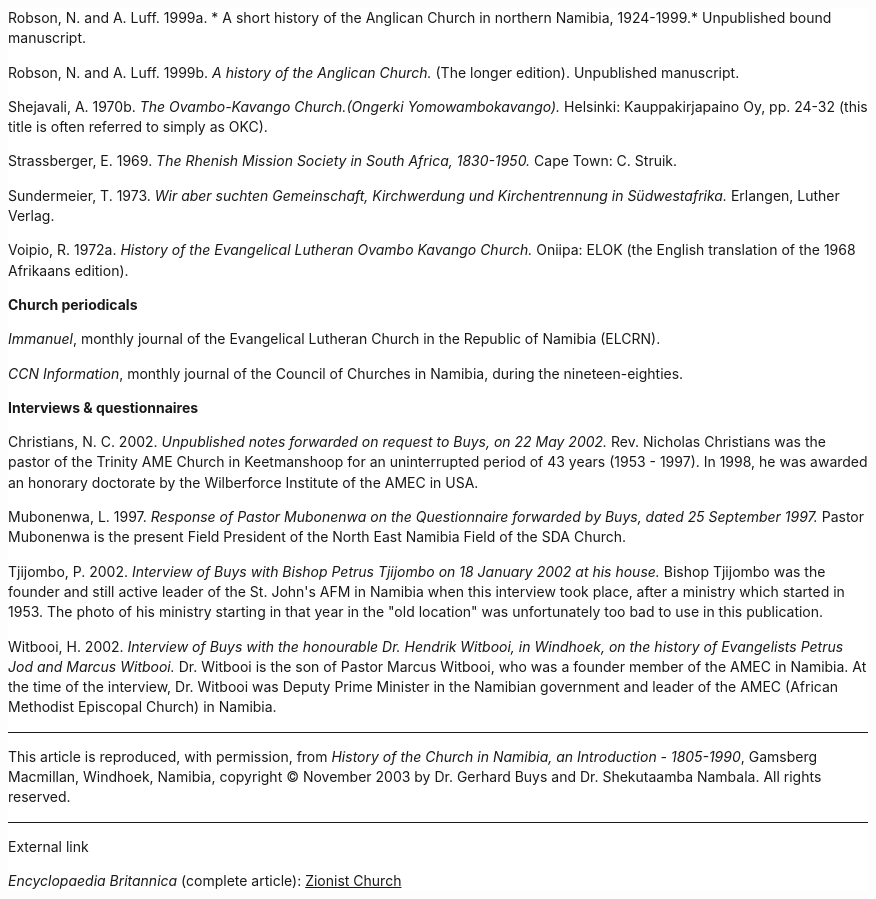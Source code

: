 Robson, N. and A. Luff. 1999a.  * A short history of the Anglican Church in northern Namibia, 1924-1999.*  Unpublished bound manuscript.

Robson, N. and A. Luff. 1999b.  *A history of the Anglican Church.*  (The longer edition).  Unpublished manuscript.

Shejavali, A. 1970b.  *The Ovambo-Kavango Church.(Ongerki Yomowambokavango).* Helsinki:
Kauppakirjapaino Oy, pp. 24-32 (this title is often referred to simply as OKC).

Strassberger, E. 1969. *The Rhenish Mission Society in South Africa, 1830-1950.* Cape Town: C. Struik.

Sundermeier, T. 1973. *Wir aber suchten Gemeinschaft, Kirchwerdung und Kirchentrennung in Südwestafrika.* Erlangen, Luther Verlag.

Voipio, R. 1972a. *History of the Evangelical Lutheran Ovambo Kavango Church.* Oniipa: ELOK (the
English translation of the 1968 Afrikaans edition).

**Church periodicals**

*Immanuel*, monthly journal of the Evangelical Lutheran Church in the Republic of Namibia (ELCRN).

*CCN Information*, monthly journal of the Council of Churches in Namibia, during the nineteen-eighties.

**Interviews & questionnaires**

Christians, N. C. 2002.  *Unpublished notes forwarded on request to Buys, on 22 May 2002.*  Rev. Nicholas Christians was the pastor of the Trinity AME Church in Keetmanshoop for an uninterrupted period of 43 years (1953 - 1997).  In 1998, he was awarded an honorary doctorate by the Wilberforce Institute of the AMEC in USA.

Mubonenwa, L. 1997. *Response of Pastor Mubonenwa on the Questionnaire forwarded by Buys, dated 25 September 1997.* Pastor Mubonenwa is the present Field President of the North East Namibia Field of the SDA Church.

Tjijombo, P. 2002.  *Interview of Buys with Bishop Petrus Tjijombo on 18 January 2002 at his house.*  Bishop Tjijombo was the founder and still active leader of the St. John's AFM in Namibia when this interview took place, after a ministry which started in 1953.  The photo of his ministry starting in that year in the "old location" was unfortunately too bad to use in this publication.

Witbooi, H. 2002.  *Interview of Buys with the honourable Dr. Hendrik Witbooi, in Windhoek, on the
history of Evangelists Petrus Jod and Marcus Witbooi.*  Dr. Witbooi is the son of Pastor Marcus Witbooi, who was a founder member of the AMEC in Namibia.  At the time of the interview, Dr. Witbooi was Deputy Prime Minister in the Namibian government and leader of the AMEC (African Methodist Episcopal Church) in Namibia.

---

This article is reproduced, with permission, from  *History of the Church in Namibia, an Introduction - 1805-1990*, Gamsberg Macmillan, Windhoek, Namibia, copyright &copy; November 2003 by Dr. Gerhard Buys and Dr. Shekutaamba Nambala.    All rights reserved.

---

External link

*Encyclopaedia Britannica*  (complete article):  [Zionist Church](http://www.britannica.com/eb/article-9078400/Zionist-church)
